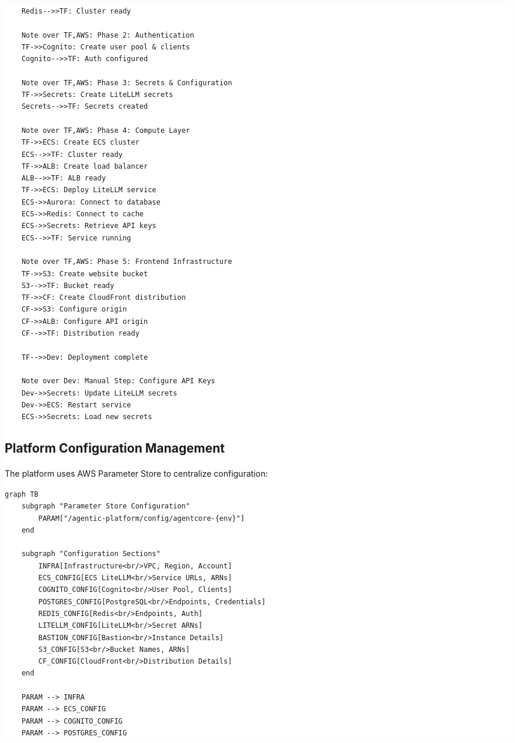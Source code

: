 ```mermaid
    Redis-->>TF: Cluster ready
    
    Note over TF,AWS: Phase 2: Authentication
    TF->>Cognito: Create user pool & clients
    Cognito-->>TF: Auth configured
    
    Note over TF,AWS: Phase 3: Secrets & Configuration
    TF->>Secrets: Create LiteLLM secrets
    Secrets-->>TF: Secrets created
    
    Note over TF,AWS: Phase 4: Compute Layer
    TF->>ECS: Create ECS cluster
    ECS-->>TF: Cluster ready
    TF->>ALB: Create load balancer
    ALB-->>TF: ALB ready
    TF->>ECS: Deploy LiteLLM service
    ECS->>Aurora: Connect to database
    ECS->>Redis: Connect to cache
    ECS->>Secrets: Retrieve API keys
    ECS-->>TF: Service running
    
    Note over TF,AWS: Phase 5: Frontend Infrastructure
    TF->>S3: Create website bucket
    S3-->>TF: Bucket ready
    TF->>CF: Create CloudFront distribution
    CF->>S3: Configure origin
    CF->>ALB: Configure API origin
    CF-->>TF: Distribution ready
    
    TF-->>Dev: Deployment complete
    
    Note over Dev: Manual Step: Configure API Keys
    Dev->>Secrets: Update LiteLLM secrets
    Dev->>ECS: Restart service
    ECS->>Secrets: Load new secrets
```

## Platform Configuration Management

The platform uses AWS Parameter Store to centralize configuration:

```mermaid
graph TB
    subgraph "Parameter Store Configuration"
        PARAM["/agentic-platform/config/agentcore-{env}"]
    end

    subgraph "Configuration Sections"
        INFRA[Infrastructure<br/>VPC, Region, Account]
        ECS_CONFIG[ECS LiteLLM<br/>Service URLs, ARNs]
        COGNITO_CONFIG[Cognito<br/>User Pool, Clients]
        POSTGRES_CONFIG[PostgreSQL<br/>Endpoints, Credentials]
        REDIS_CONFIG[Redis<br/>Endpoints, Auth]
        LITELLM_CONFIG[LiteLLM<br/>Secret ARNs]
        BASTION_CONFIG[Bastion<br/>Instance Details]
        S3_CONFIG[S3<br/>Bucket Names, ARNs]
        CF_CONFIG[CloudFront<br/>Distribution Details]
    end

    PARAM --> INFRA
    PARAM --> ECS_CONFIG
    PARAM --> COGNITO_CONFIG
    PARAM --> POSTGRES_CONFIG
```